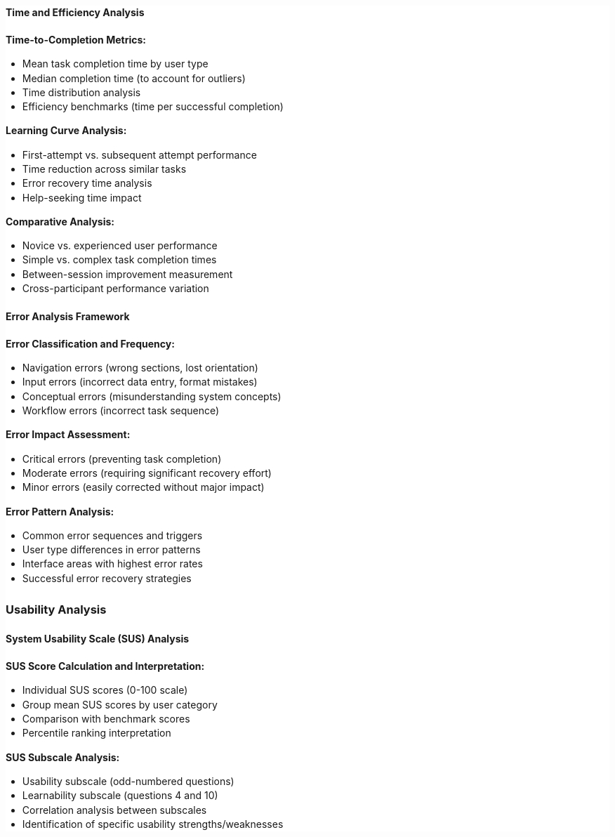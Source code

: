 #### Time and Efficiency Analysis

**Time-to-Completion Metrics:**
- Mean task completion time by user type
- Median completion time (to account for outliers)
- Time distribution analysis
- Efficiency benchmarks (time per successful completion)

**Learning Curve Analysis:**
- First-attempt vs. subsequent attempt performance
- Time reduction across similar tasks
- Error recovery time analysis
- Help-seeking time impact

**Comparative Analysis:**
- Novice vs. experienced user performance
- Simple vs. complex task completion times
- Between-session improvement measurement
- Cross-participant performance variation

#### Error Analysis Framework

**Error Classification and Frequency:**
- Navigation errors (wrong sections, lost orientation)
- Input errors (incorrect data entry, format mistakes)
- Conceptual errors (misunderstanding system concepts)
- Workflow errors (incorrect task sequence)

**Error Impact Assessment:**
- Critical errors (preventing task completion)
- Moderate errors (requiring significant recovery effort)
- Minor errors (easily corrected without major impact)

**Error Pattern Analysis:**
- Common error sequences and triggers
- User type differences in error patterns
- Interface areas with highest error rates
- Successful error recovery strategies

### Usability Analysis

#### System Usability Scale (SUS) Analysis

**SUS Score Calculation and Interpretation:**
- Individual SUS scores (0-100 scale)
- Group mean SUS scores by user category
- Comparison with benchmark scores
- Percentile ranking interpretation

**SUS Subscale Analysis:**
- Usability subscale (odd-numbered questions)
- Learnability subscale (questions 4 and 10)
- Correlation analysis between subscales
- Identification of specific usability strengths/weaknesses
